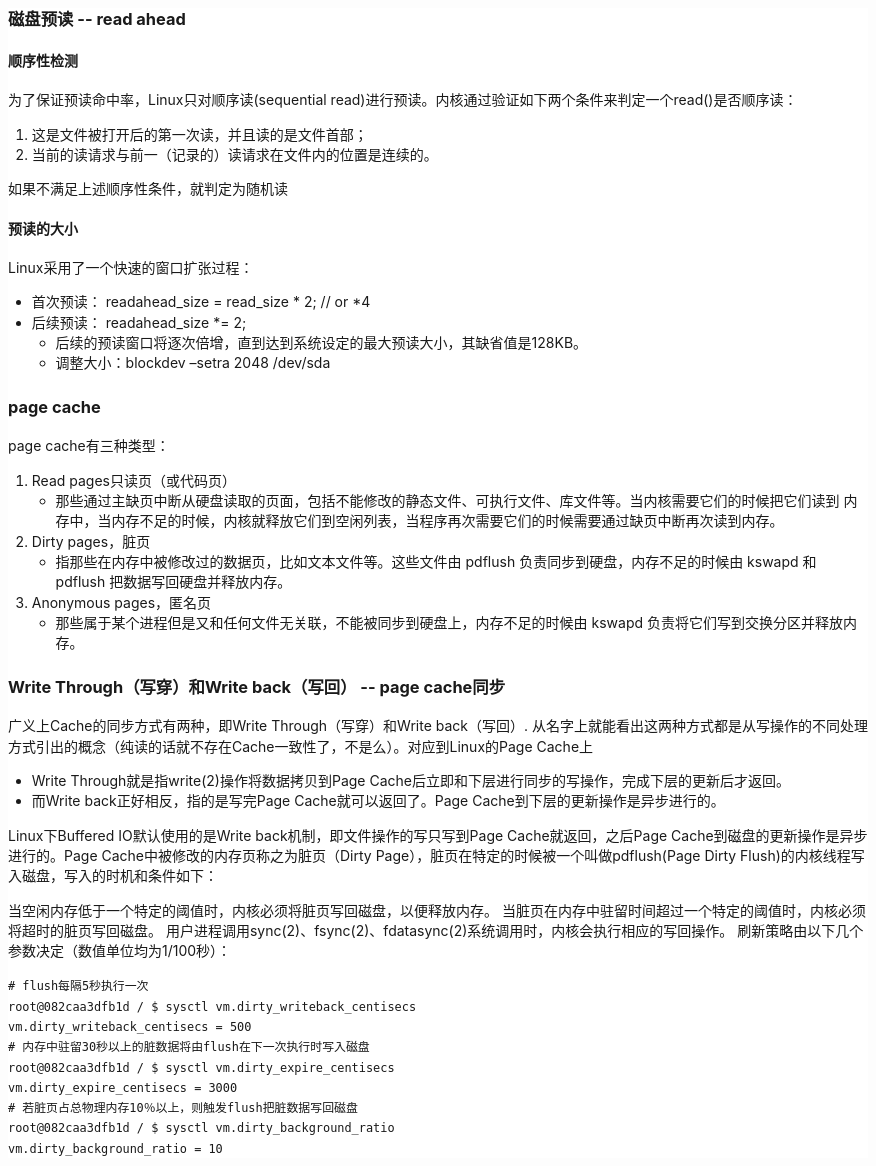 ### 磁盘预读 -- read ahead

#### 顺序性检测

为了保证预读命中率，Linux只对顺序读(sequential read)进行预读。内核通过验证如下两个条件来判定一个read()是否顺序读：

1. 这是文件被打开后的第一次读，并且读的是文件首部；
2. 当前的读请求与前一（记录的）读请求在文件内的位置是连续的。

如果不满足上述顺序性条件，就判定为随机读

#### 预读的大小

Linux采用了一个快速的窗口扩张过程：

* 首次预读： readahead_size = read_size * 2; // or *4
* 后续预读： readahead_size *= 2;
  * 后续的预读窗口将逐次倍增，直到达到系统设定的最大预读大小，其缺省值是128KB。
  * 调整大小：blockdev –setra 2048 /dev/sda

### page cache

page cache有三种类型：

1. Read pages只读页（或代码页）
   * 那些通过主缺页中断从硬盘读取的页面，包括不能修改的静态文件、可执行文件、库文件等。当内核需要它们的时候把它们读到 内存中，当内存不足的时候，内核就释放它们到空闲列表，当程序再次需要它们的时候需要通过缺页中断再次读到内存。
2. Dirty pages，脏页
   * 指那些在内存中被修改过的数据页，比如文本文件等。这些文件由 pdflush 负责同步到硬盘，内存不足的时候由 kswapd 和 pdflush 把数据写回硬盘并释放内存。
3. Anonymous pages，匿名页
   * 那些属于某个进程但是又和任何文件无关联，不能被同步到硬盘上，内存不足的时候由 kswapd 负责将它们写到交换分区并释放内存。

### Write Through（写穿）和Write back（写回） -- page cache同步

广义上Cache的同步方式有两种，即Write Through（写穿）和Write back（写回）. 从名字上就能看出这两种方式都是从写操作的不同处理方式引出的概念（纯读的话就不存在Cache一致性了，不是么）。对应到Linux的Page Cache上

* Write Through就是指write(2)操作将数据拷贝到Page Cache后立即和下层进行同步的写操作，完成下层的更新后才返回。
* 而Write back正好相反，指的是写完Page Cache就可以返回了。Page Cache到下层的更新操作是异步进行的。

Linux下Buffered IO默认使用的是Write back机制，即文件操作的写只写到Page Cache就返回，之后Page Cache到磁盘的更新操作是异步进行的。Page Cache中被修改的内存页称之为脏页（Dirty Page），脏页在特定的时候被一个叫做pdflush(Page Dirty Flush)的内核线程写入磁盘，写入的时机和条件如下：

当空闲内存低于一个特定的阈值时，内核必须将脏页写回磁盘，以便释放内存。
当脏页在内存中驻留时间超过一个特定的阈值时，内核必须将超时的脏页写回磁盘。
用户进程调用sync(2)、fsync(2)、fdatasync(2)系统调用时，内核会执行相应的写回操作。
刷新策略由以下几个参数决定（数值单位均为1/100秒）：

```
# flush每隔5秒执行一次
root@082caa3dfb1d / $ sysctl vm.dirty_writeback_centisecs
vm.dirty_writeback_centisecs = 500
# 内存中驻留30秒以上的脏数据将由flush在下一次执行时写入磁盘
root@082caa3dfb1d / $ sysctl vm.dirty_expire_centisecs
vm.dirty_expire_centisecs = 3000
# 若脏页占总物理内存10％以上，则触发flush把脏数据写回磁盘
root@082caa3dfb1d / $ sysctl vm.dirty_background_ratio
vm.dirty_background_ratio = 10
```
